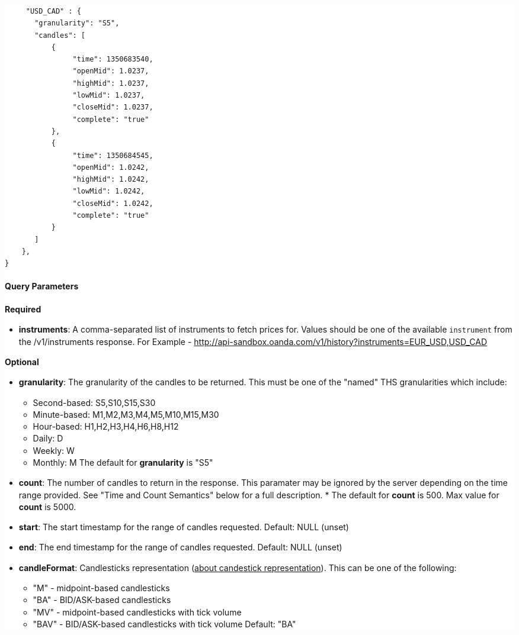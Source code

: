          "USD_CAD" : {  
           "granularity": "S5",
           "candles": [
               {
                    "time": 1350683540,
                    "openMid": 1.0237,
                    "highMid": 1.0237,
                    "lowMid": 1.0237,
                    "closeMid": 1.0237,
                    "complete": "true"
               },
               {
                    "time": 1350684545,
                    "openMid": 1.0242,
                    "highMid": 1.0242,
                    "lowMid": 1.0242,
                    "closeMid": 1.0242,
                    "complete": "true"
               }
           ]
        },
    }


#### Query Parameters

**Required**

* __instruments__:  A comma-separated list of instruments to fetch prices for.  Values should be one of the available `instrument` from the /v1/instruments response.
                    For Example - http://api-sandbox.oanda.com/v1/history?instruments=EUR_USD,USD_CAD

**Optional**

* __granularity__: The granularity of the candles to be returned. This must be one of the "named" THS granularities which include:
    * Second-based: S5,S10,S15,S30
    * Minute-based: M1,M2,M3,M4,M5,M10,M15,M30
    * Hour-based: H1,H2,H3,H4,H6,H8,H12
    * Daily: D
    * Weekly: W
    * Monthly: M
The default for __granularity__ is "S5"

* __count__: The number of candles to return in the response. This paramater may be ignored by the server depending on the time range provided. See "Time and Count Semantics" below for a full description.  * 
The default for __count__ is 500. Max value for __count__ is 5000.

* __start__: The start timestamp for the range of candles requested. Default: NULL (unset)

* __end__: The end timestamp for the range of candles requested. Default: NULL (unset)

* __candleFormat__: Candlesticks representation ([about candestick representation](#candlestick-representation)). This can be one of the following:
	* "M" - midpoint-based candlesticks
	* "BA" - BID/ASK-based candlesticks
	* "MV" - midpoint-based candlesticks with tick volume
	* "BAV" - BID/ASK-based candlesticks with tick volume
Default: "BA"
